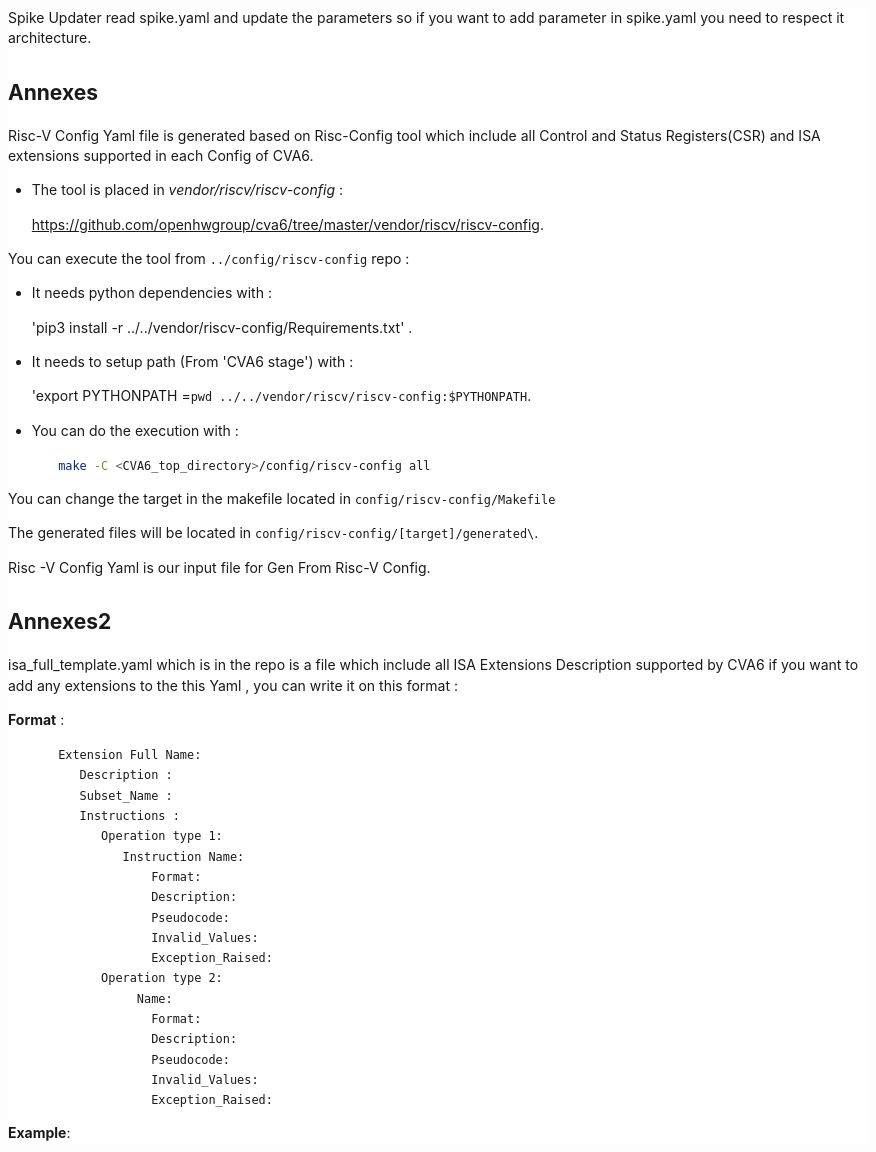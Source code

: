                  
Spike Updater read spike.yaml and update the parameters  so if you want to add parameter in spike.yaml  you need to respect it architecture.


## Annexes


Risc-V Config Yaml file is generated based on Risc-Config tool which include all Control and Status Registers(CSR) and ISA extensions supported in each Config of CVA6.
     
- The tool is placed  in  _vendor/riscv/riscv-config_ : 
     
   <https://github.com/openhwgroup/cva6/tree/master/vendor/riscv/riscv-config>.
                    
 
You can execute the tool from `../config/riscv-config` repo  :


- It needs python dependencies with : 

    'pip3 install -r ../../vendor/riscv-config/Requirements.txt' .

- It needs to setup path (From 'CVA6 stage') with  :

    'export PYTHONPATH =`pwd ../../vendor/riscv/riscv-config:$PYTHONPATH`.

- You can do the execution with :
     
```bash
       make -C <CVA6_top_directory>/config/riscv-config all
```

You can change the target in the makefile located in `config/riscv-config/Makefile`

The generated files will be located in `config/riscv-config/[target]/generated\`.

Risc -V Config Yaml is our input file for Gen From Risc-V Config.






## Annexes2 


isa_full_template.yaml which is in the repo is a file which include all ISA Extensions Description supported by CVA6 if you want to add any extensions to the this Yaml ,
you can write it on this format :
       
__Format__ : 
        
           Extension Full Name:
              Description : 
              Subset_Name : 
              Instructions :
                 Operation type 1:
                    Instruction Name:
                        Format:
                        Description: 
                        Pseudocode: 
                        Invalid_Values: 
                        Exception_Raised: 
                 Operation type 2:
                      Name:
                        Format:
                        Description: 
                        Pseudocode: 
                        Invalid_Values: 
                        Exception_Raised:
__Example__:
        